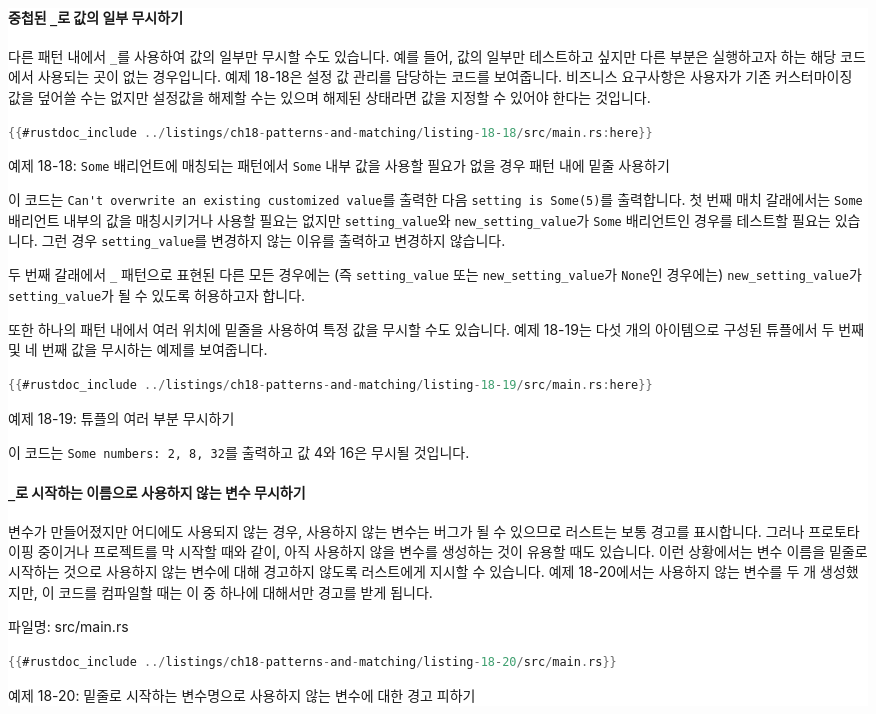 #### 중첩된 `_`로 값의 일부 무시하기

다른 패턴 내에서 `_`를 사용하여 값의 일부만 무시할 수도 있습니다.
예를 들어, 값의 일부만 테스트하고 싶지만 다른 부분은 실행하고자 하는
해당 코드에서 사용되는 곳이 없는 경우입니다. 예제 18-18은 설정 값
관리를 담당하는 코드를 보여줍니다. 비즈니스 요구사항은 사용자가
기존 커스터마이징 값을 덮어쓸 수는 없지만 설정값을 해제할 수는 있으며
해제된 상태라면 값을 지정할 수 있어야 한다는 것입니다.

```rust
{{#rustdoc_include ../listings/ch18-patterns-and-matching/listing-18-18/src/main.rs:here}}
```

<span class="caption">예제 18-18: `Some` 배리언트에 매칭되는
패턴에서 `Some` 내부 값을 사용할 필요가 없을 경우 패턴 내에 밑줄
사용하기</span>

이 코드는 `Can't overwrite an existing customized value`를 출력한 다음
`setting is Some(5)`를 출력합니다. 첫 번째 매치 갈래에서는 `Some` 배리언트
내부의 값을 매칭시키거나 사용할 필요는 없지만 `setting_value`와
`new_setting_value`가 `Some` 배리언트인 경우를 테스트할 필요는 있습니다.
그런 경우 `setting_value`를 변경하지 않는 이유를 출력하고 변경하지
않습니다.

두 번째 갈래에서 `_` 패턴으로 표현된 다른 모든 경우에는 (즉 `setting_value`
또는 `new_setting_value`가 `None`인 경우에는) `new_setting_value`가
`setting_value`가 될 수 있도록 허용하고자 합니다.

또한 하나의 패턴 내에서 여러 위치에 밑줄을 사용하여 특정 값을
무시할 수도 있습니다. 예제 18-19는 다섯 개의 아이템으로 구성된
튜플에서 두 번째 및 네 번째 값을 무시하는 예제를 보여줍니다.

```rust
{{#rustdoc_include ../listings/ch18-patterns-and-matching/listing-18-19/src/main.rs:here}}
```

<span class="caption">예제 18-19: 튜플의 여러 부분 무시하기</span>

이 코드는 `Some numbers: 2, 8, 32`를 출력하고 값 4와 16은 무시될
것입니다.

#### `_`로 시작하는 이름으로 사용하지 않는 변수 무시하기

변수가 만들어졌지만 어디에도 사용되지 않는 경우, 사용하지 않는 변수는
버그가 될 수 있으므로 러스트는 보통 경고를 표시합니다. 그러나 프로토타이핑
중이거나 프로젝트를 막 시작할 때와 같이, 아직 사용하지 않을 변수를 생성하는
것이 유용할 때도 있습니다. 이런 상황에서는 변수 이름을 밑줄로 시작하는
것으로 사용하지 않는 변수에 대해 경고하지 않도록 러스트에게 지시할 수
있습니다. 예제 18-20에서는 사용하지 않는 변수를 두 개 생성했지만,
이 코드를 컴파일할 때는 이 중 하나에 대해서만 경고를 받게 됩니다.

<span class="filename">파일명: src/main.rs</span>

```rust
{{#rustdoc_include ../listings/ch18-patterns-and-matching/listing-18-20/src/main.rs}}
```

<span class="caption">예제 18-20: 밑줄로 시작하는 변수명으로
사용하지 않는 변수에 대한 경고 피하기</span>
